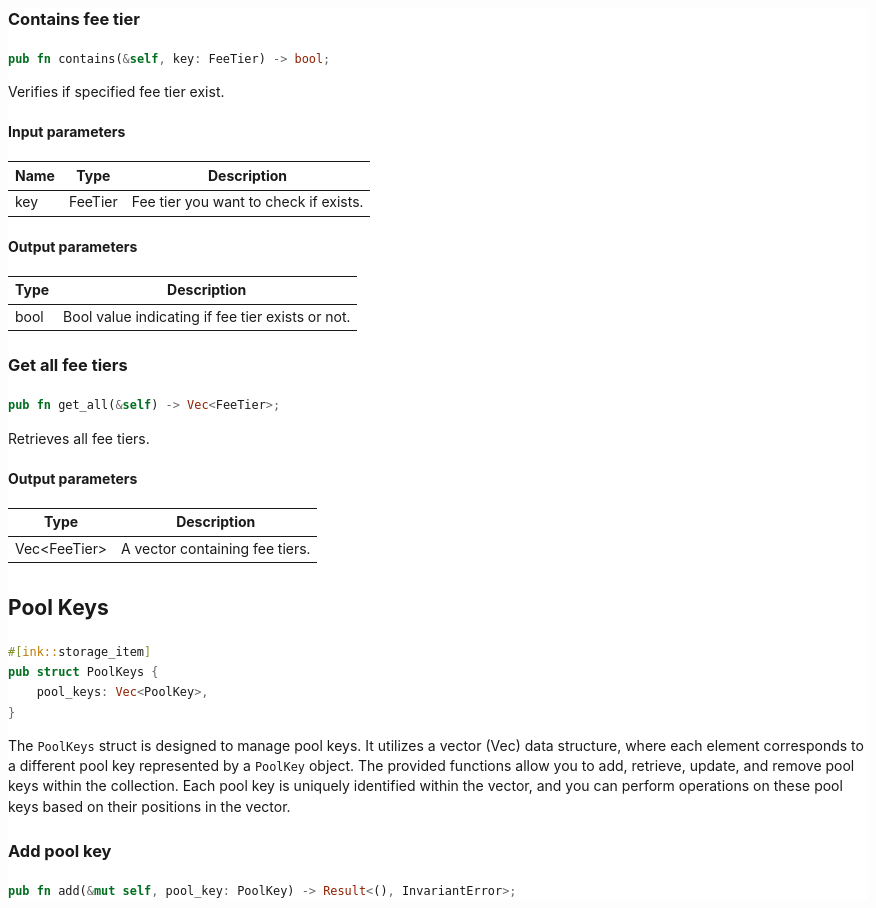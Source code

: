 ### Contains fee tier

```rust
pub fn contains(&self, key: FeeTier) -> bool;
```

Verifies if specified fee tier exist.

#### Input parameters

| Name | Type    | Description                           |
| ---- | ------- | ------------------------------------- |
| key  | FeeTier | Fee tier you want to check if exists. |

#### Output parameters

| Type | Description                                      |
| ---- | ------------------------------------------------ |
| bool | Bool value indicating if fee tier exists or not. |

### Get all fee tiers

```rust
pub fn get_all(&self) -> Vec<FeeTier>;
```

Retrieves all fee tiers.

#### Output parameters

| Type          | Description                    |
| ------------- | ------------------------------ |
| Vec<FeeTier\> | A vector containing fee tiers. |

## Pool Keys

```rust
#[ink::storage_item]
pub struct PoolKeys {
    pool_keys: Vec<PoolKey>,
}
```

The `PoolKeys` struct is designed to manage pool keys. It utilizes a vector (Vec) data structure, where each element corresponds to a different pool key represented by a `PoolKey` object. The provided functions allow you to add, retrieve, update, and remove pool keys within the collection. Each pool key is uniquely identified within the vector, and you can perform operations on these pool keys based on their positions in the vector.

### Add pool key

```rust
pub fn add(&mut self, pool_key: PoolKey) -> Result<(), InvariantError>;
```
